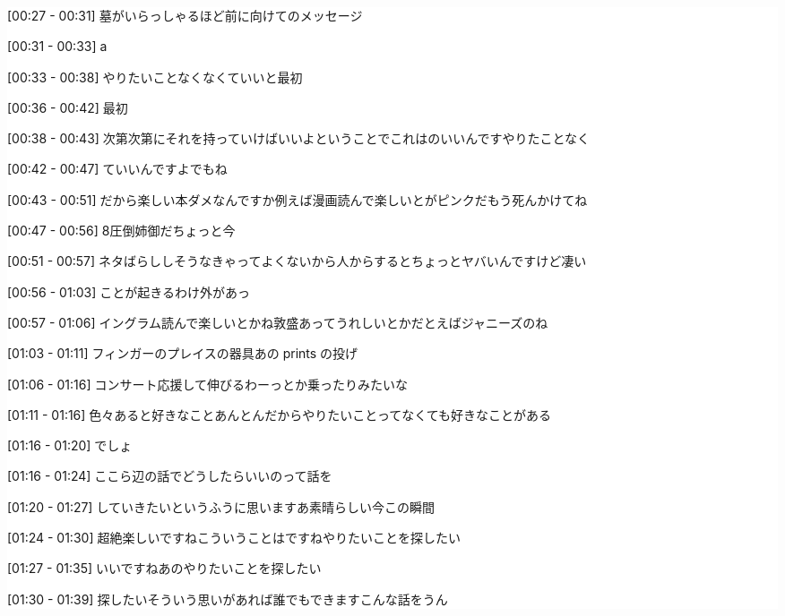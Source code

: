 [00:27 - 00:31]
墓がいらっしゃるほど前に向けてのメッセージ

[00:31 - 00:33]
a

[00:33 - 00:38]
やりたいことなくなくていいと最初

[00:36 - 00:42]
最初

[00:38 - 00:43]
次第次第にそれを持っていけばいいよということでこれはのいいんですやりたことなく

[00:42 - 00:47]
ていいんですよでもね

[00:43 - 00:51]
だから楽しい本ダメなんですか例えば漫画読んで楽しいとがピンクだもう死んかけてね

[00:47 - 00:56]
8圧倒姉御だちょっと今

[00:51 - 00:57]
ネタばらししそうなきゃってよくないから人からするとちょっとヤバいんですけど凄い

[00:56 - 01:03]
ことが起きるわけ外があっ

[00:57 - 01:06]
イングラム読んで楽しいとかね敦盛あってうれしいとかだとえばジャニーズのね

[01:03 - 01:11]
フィンガーのプレイスの器具あの prints の投げ

[01:06 - 01:16]
コンサート応援して伸びるわーっとか乗ったりみたいな

[01:11 - 01:16]
色々あると好きなことあんとんだからやりたいことってなくても好きなことがある

[01:16 - 01:20]
でしょ

[01:16 - 01:24]
ここら辺の話でどうしたらいいのって話を

[01:20 - 01:27]
していきたいというふうに思いますあ素晴らしい今この瞬間

[01:24 - 01:30]
超絶楽しいですねこういうことはですねやりたいことを探したい

[01:27 - 01:35]
いいですねあのやりたいことを探したい

[01:30 - 01:39]
探したいそういう思いがあれば誰でもできますこんな話をうん
